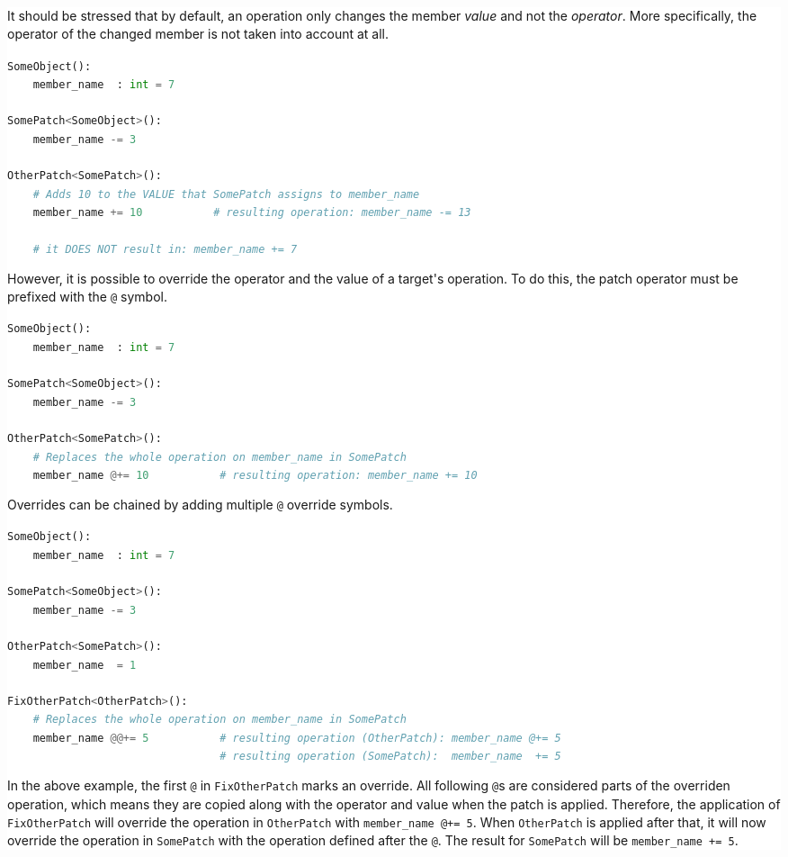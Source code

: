 It should be stressed that by default, an operation only changes
the member *value* and not the *operator*. More specifically, the
operator of the changed member is not taken into account at all.

```python
SomeObject():
    member_name  : int = 7

SomePatch<SomeObject>():
    member_name -= 3

OtherPatch<SomePatch>():
    # Adds 10 to the VALUE that SomePatch assigns to member_name
    member_name += 10           # resulting operation: member_name -= 13

    # it DOES NOT result in: member_name += 7
```

However, it is possible to override the operator and the value
of a target's operation. To do this, the patch operator must be prefixed
with the `@` symbol.

```python
SomeObject():
    member_name  : int = 7

SomePatch<SomeObject>():
    member_name -= 3

OtherPatch<SomePatch>():
    # Replaces the whole operation on member_name in SomePatch
    member_name @+= 10           # resulting operation: member_name += 10
```

Overrides can be chained by adding multiple `@` override symbols.

```python
SomeObject():
    member_name  : int = 7

SomePatch<SomeObject>():
    member_name -= 3

OtherPatch<SomePatch>():
    member_name  = 1

FixOtherPatch<OtherPatch>():
    # Replaces the whole operation on member_name in SomePatch
    member_name @@+= 5           # resulting operation (OtherPatch): member_name @+= 5
                                 # resulting operation (SomePatch):  member_name  += 5
```

In the above example, the first `@` in `FixOtherPatch` marks an
override. All following `@`s are considered parts of the overriden
operation, which means they are copied along with the operator and value
when the patch is applied. Therefore, the application of `FixOtherPatch`
will override the operation in `OtherPatch` with `member_name @+= 5`.
When `OtherPatch` is applied after that, it will now override the
operation in `SomePatch` with the operation defined after the `@`. The
result for `SomePatch` will be `member_name += 5`.
